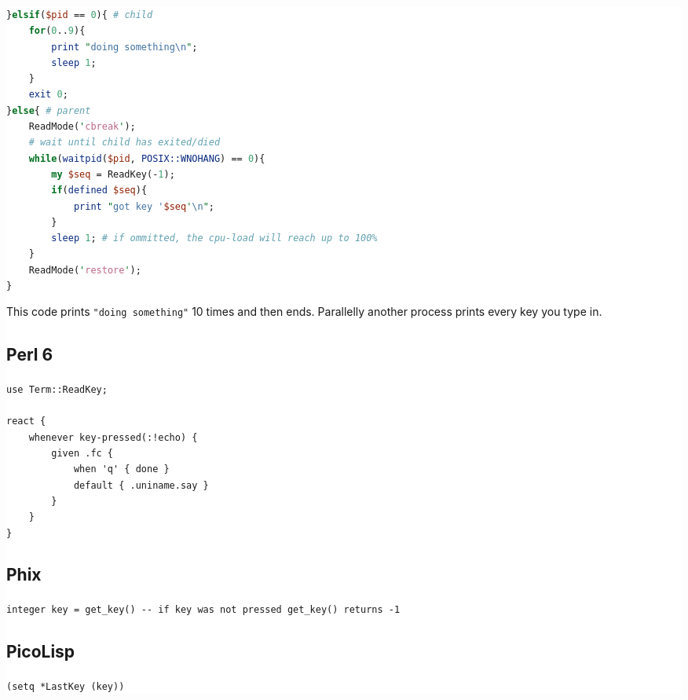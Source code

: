 ```perl
}elsif($pid == 0){ # child
	for(0..9){
		print "doing something\n";
		sleep 1;
	}
	exit 0;
}else{ # parent
	ReadMode('cbreak');
	# wait until child has exited/died
	while(waitpid($pid, POSIX::WNOHANG) == 0){
		my $seq = ReadKey(-1);
		if(defined $seq){
			print "got key '$seq'\n";
		}
		sleep 1; # if ommitted, the cpu-load will reach up to 100%
	}
	ReadMode('restore');
}
```


This code prints <code>"doing something"</code> 10 times and then ends. Parallelly another process prints every key you type in.


## Perl 6

```perl6
use Term::ReadKey;

react {
    whenever key-pressed(:!echo) {
        given .fc {
            when 'q' { done }
            default { .uniname.say }
        }
    }
}
```



## Phix


```Phix
integer key = get_key() -- if key was not pressed get_key() returns -1
```



## PicoLisp


```PicoLisp
(setq *LastKey (key))
```
